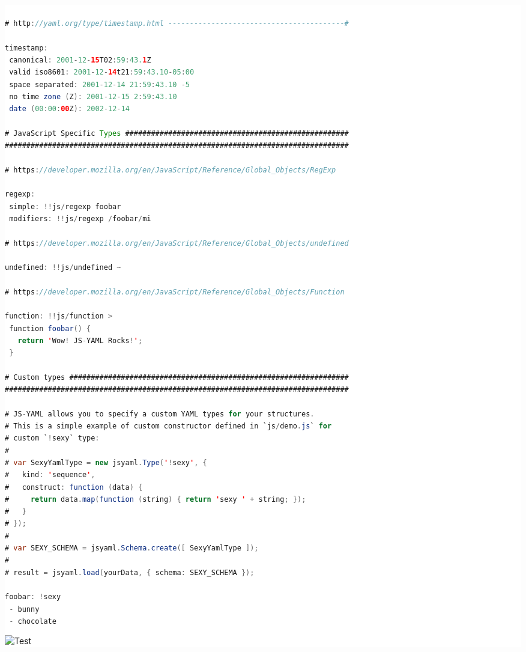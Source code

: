  ```java 

# http://yaml.org/type/timestamp.html -----------------------------------------#

timestamp:
  canonical: 2001-12-15T02:59:43.1Z
  valid iso8601: 2001-12-14t21:59:43.10-05:00
  space separated: 2001-12-14 21:59:43.10 -5
  no time zone (Z): 2001-12-15 2:59:43.10
  date (00:00:00Z): 2002-12-14

# JavaScript Specific Types ####################################################
################################################################################

# https://developer.mozilla.org/en/JavaScript/Reference/Global_Objects/RegExp

regexp:
  simple: !!js/regexp foobar
  modifiers: !!js/regexp /foobar/mi

# https://developer.mozilla.org/en/JavaScript/Reference/Global_Objects/undefined

undefined: !!js/undefined ~

# https://developer.mozilla.org/en/JavaScript/Reference/Global_Objects/Function

function: !!js/function >
  function foobar() {
    return 'Wow! JS-YAML Rocks!';
  }

# Custom types #################################################################
################################################################################

# JS-YAML allows you to specify a custom YAML types for your structures.
# This is a simple example of custom constructor defined in `js/demo.js` for
# custom `!sexy` type:
#
# var SexyYamlType = new jsyaml.Type('!sexy', {
#   kind: 'sequence',
#   construct: function (data) {
#     return data.map(function (string) { return 'sexy ' + string; });
#   }
# });
#
# var SEXY_SCHEMA = jsyaml.Schema.create([ SexyYamlType ]);
#
# result = jsyaml.load(yourData, { schema: SEXY_SCHEMA });

foobar: !sexy
  - bunny
  - chocolate

  ``` 
  
![Test](https://segmentfault.com/img/bVcRdX0  'Kubernetes 之 YAML 语法')
                                        